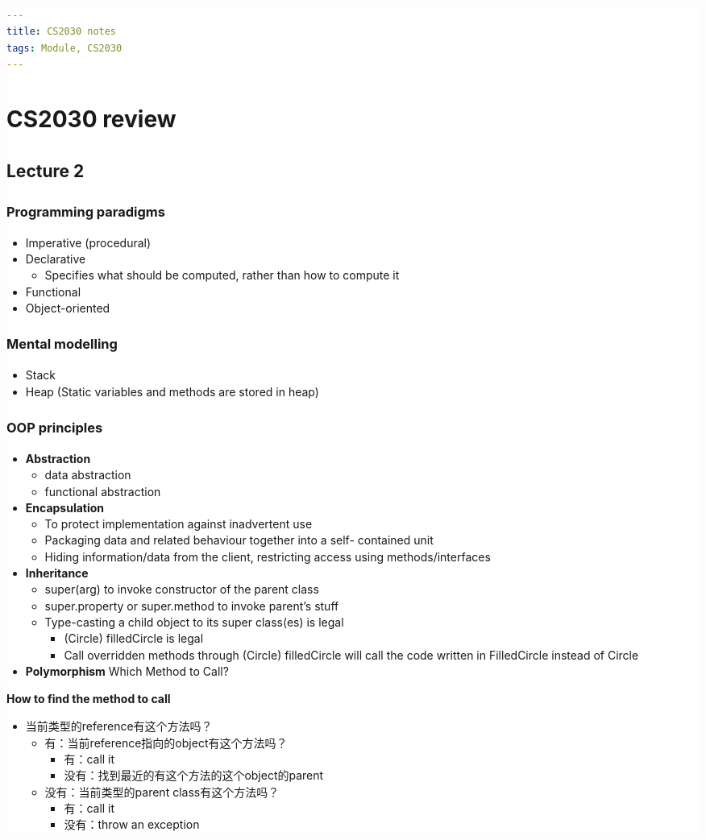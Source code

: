 ```yaml
---
title: CS2030 notes
tags: Module, CS2030
---
```


# CS2030 review

## Lecture 2

### Programming paradigms
* Imperative (procedural)
* Declarative
    * Specifies what should be computed, rather than how to compute it 
* Functional
* Object-oriented

### Mental modelling
* Stack
* Heap (Static variables and methods are stored in heap)


### OOP principles
* **Abstraction**
    * data abstraction
    * functional abstraction
* **Encapsulation**
    * To protect implementation against inadvertent use 
    * Packaging data and related behaviour together into a self- contained unit 
    * Hiding information/data from the client, restricting access using methods/interfaces 
* **Inheritance**
    * super(arg) to invoke constructor of the parent class
    * super.property or super.method to invoke parent’s stuff
    * Type-casting a child object to its super class(es) is legal
        * (Circle) filledCircle is legal
        * Call overridden methods through (Circle) filledCircle will call the code written in FilledCircle instead of Circle
* **Polymorphism**
	Which Method to Call?

**How to find the method to call**

* 当前类型的reference有这个方法吗？
    * 有：当前reference指向的object有这个方法吗？
        * 有：call it
        * 没有：找到最近的有这个方法的这个object的parent
    * 没有：当前类型的parent class有这个方法吗？
        * 有：call it
        * 没有：throw an exception
